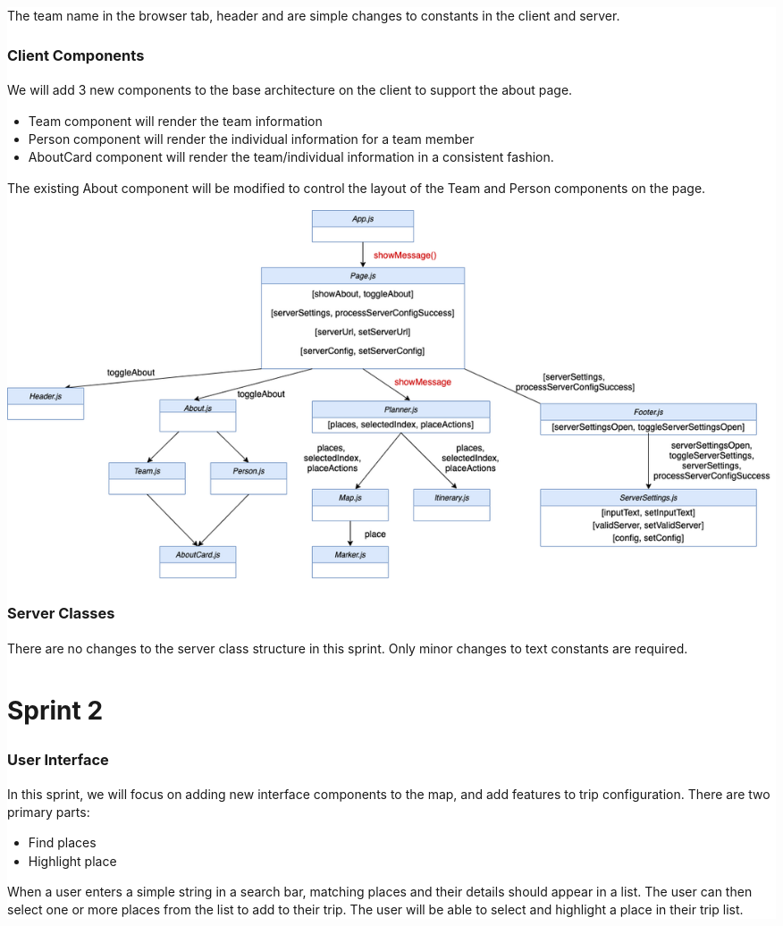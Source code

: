 The team name in the browser tab, header and are simple changes to constants in the client and server.

### Client Components

We will add 3 new components to the base architecture on the client to support the about page.
* Team component will render the team information
* Person component will render the individual information for a team member
* AboutCard component will render the team/individual information in a consistent fashion.

The existing About component will be modified to control the layout of the Team and Person components on the page.

![components1](../images/ComponentsSprint1.png)

### Server Classes
There are no changes to the server class structure in this sprint.
Only minor changes to text constants are required.

# Sprint 2


### User Interface

In this sprint, we will focus on adding new interface components to the map, and add features to trip configuration.
There are two primary parts:
* Find places
* Highlight place

When a user enters a simple string in a search bar, matching places and their details should appear in a list. 
The user can then select one or more places from the list to add to their trip. 
The user will be able to select and highlight a place in their trip list.
